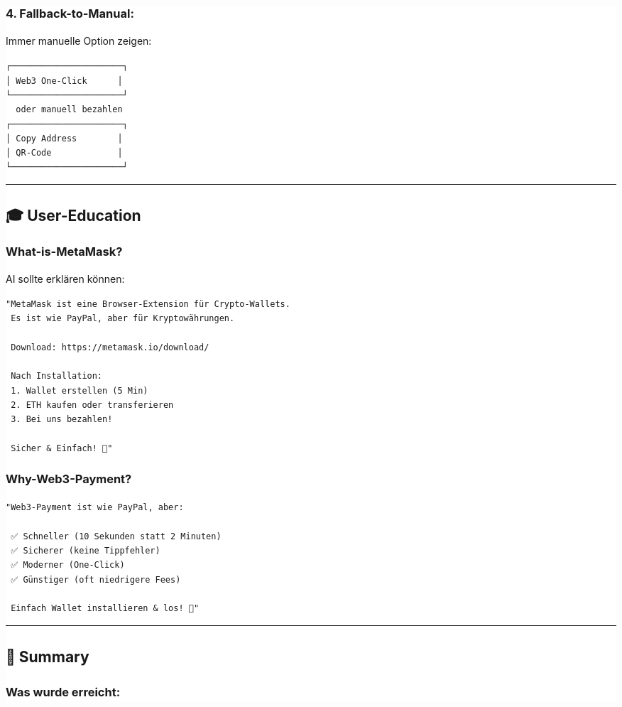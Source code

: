 ### **4. Fallback-to-Manual**:
Immer manuelle Option zeigen:
```
┌──────────────────────┐
│ Web3 One-Click      │
└──────────────────────┘
  oder manuell bezahlen
┌──────────────────────┐
│ Copy Address        │
│ QR-Code             │
└──────────────────────┘
```

---

## 🎓 User-Education

### **What-is-MetaMask?**

AI sollte erklären können:
```
"MetaMask ist eine Browser-Extension für Crypto-Wallets.
 Es ist wie PayPal, aber für Kryptowährungen.
 
 Download: https://metamask.io/download/
 
 Nach Installation:
 1. Wallet erstellen (5 Min)
 2. ETH kaufen oder transferieren
 3. Bei uns bezahlen!
 
 Sicher & Einfach! 🚀"
```

### **Why-Web3-Payment?**

```
"Web3-Payment ist wie PayPal, aber:
 
 ✅ Schneller (10 Sekunden statt 2 Minuten)
 ✅ Sicherer (keine Tippfehler)
 ✅ Moderner (One-Click)
 ✅ Günstiger (oft niedrigere Fees)
 
 Einfach Wallet installieren & los! 💎"
```

---

## 🎉 Summary

### **Was wurde erreicht**:
